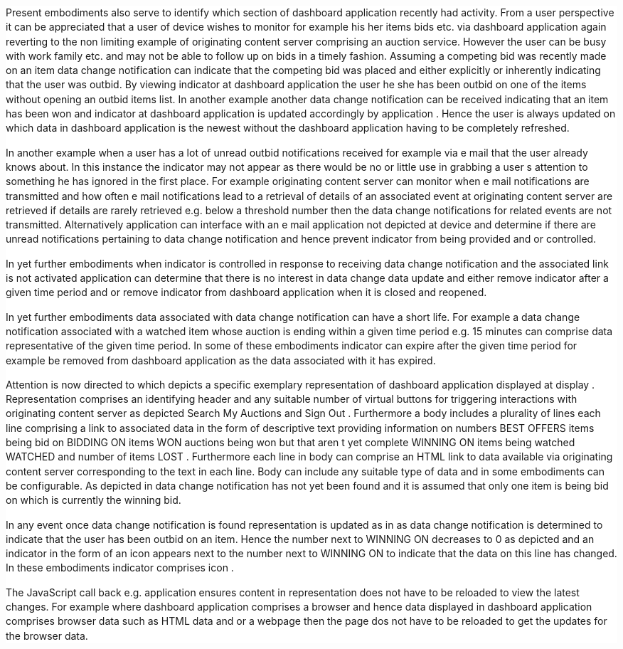 Present embodiments also serve to identify which section of dashboard application recently had activity. From a user perspective it can be appreciated that a user of device wishes to monitor for example his her items bids etc. via dashboard application again reverting to the non limiting example of originating content server comprising an auction service. However the user can be busy with work family etc. and may not be able to follow up on bids in a timely fashion. Assuming a competing bid was recently made on an item data change notification can indicate that the competing bid was placed and either explicitly or inherently indicating that the user was outbid. By viewing indicator at dashboard application the user he she has been outbid on one of the items without opening an outbid items list. In another example another data change notification can be received indicating that an item has been won and indicator at dashboard application is updated accordingly by application . Hence the user is always updated on which data in dashboard application is the newest without the dashboard application having to be completely refreshed.

In another example when a user has a lot of unread outbid notifications received for example via e mail that the user already knows about. In this instance the indicator may not appear as there would be no or little use in grabbing a user s attention to something he has ignored in the first place. For example originating content server can monitor when e mail notifications are transmitted and how often e mail notifications lead to a retrieval of details of an associated event at originating content server are retrieved if details are rarely retrieved e.g. below a threshold number then the data change notifications for related events are not transmitted. Alternatively application can interface with an e mail application not depicted at device and determine if there are unread notifications pertaining to data change notification and hence prevent indicator from being provided and or controlled.

In yet further embodiments when indicator is controlled in response to receiving data change notification and the associated link is not activated application can determine that there is no interest in data change data update and either remove indicator after a given time period and or remove indicator from dashboard application when it is closed and reopened.

In yet further embodiments data associated with data change notification can have a short life. For example a data change notification associated with a watched item whose auction is ending within a given time period e.g. 15 minutes can comprise data representative of the given time period. In some of these embodiments indicator can expire after the given time period for example be removed from dashboard application as the data associated with it has expired.

Attention is now directed to which depicts a specific exemplary representation of dashboard application displayed at display . Representation comprises an identifying header and any suitable number of virtual buttons for triggering interactions with originating content server as depicted Search My Auctions and Sign Out . Furthermore a body includes a plurality of lines each line comprising a link to associated data in the form of descriptive text providing information on numbers BEST OFFERS items being bid on BIDDING ON items WON auctions being won but that aren t yet complete WINNING ON items being watched WATCHED and number of items LOST . Furthermore each line in body can comprise an HTML link to data available via originating content server corresponding to the text in each line. Body can include any suitable type of data and in some embodiments can be configurable. As depicted in data change notification has not yet been found and it is assumed that only one item is being bid on which is currently the winning bid.

In any event once data change notification is found representation is updated as in as data change notification is determined to indicate that the user has been outbid on an item. Hence the number next to WINNING ON decreases to 0 as depicted and an indicator in the form of an icon appears next to the number next to WINNING ON to indicate that the data on this line has changed. In these embodiments indicator comprises icon .

The JavaScript call back e.g. application ensures content in representation does not have to be reloaded to view the latest changes. For example where dashboard application comprises a browser and hence data displayed in dashboard application comprises browser data such as HTML data and or a webpage then the page dos not have to be reloaded to get the updates for the browser data.
